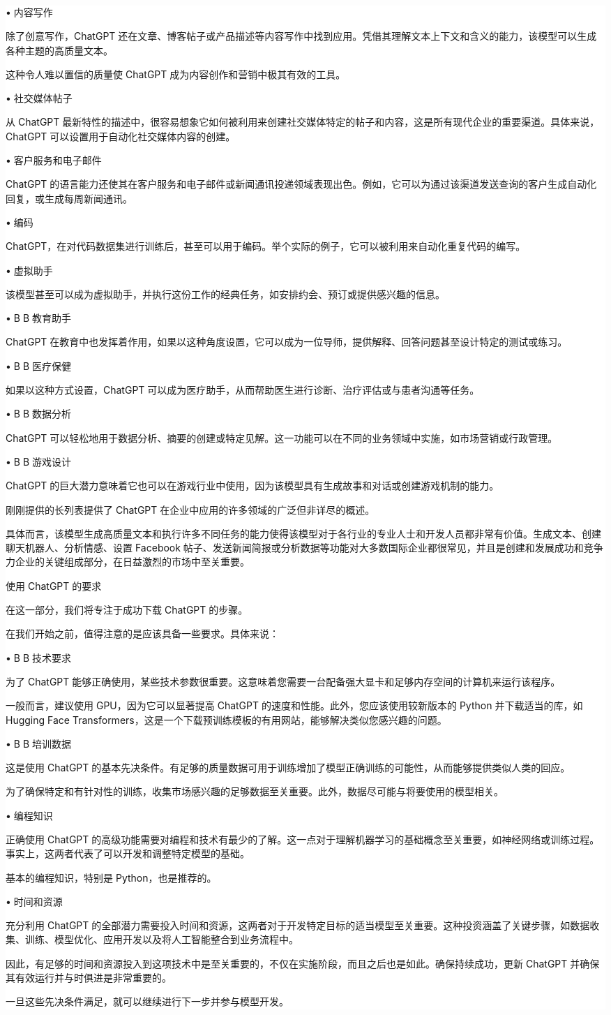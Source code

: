 •  内容写作

除了创意写作，ChatGPT 还在文章、博客帖子或产品描述等内容写作中找到应用。凭借其理解文本上下文和含义的能力，该模型可以生成各种主题的高质量文本。

这种令人难以置信的质量使 ChatGPT 成为内容创作和营销中极其有效的工具。

•  社交媒体帖子

从 ChatGPT 最新特性的描述中，很容易想象它如何被利用来创建社交媒体特定的帖子和内容，这是所有现代企业的重要渠道。具体来说，ChatGPT 可以设置用于自动化社交媒体内容的创建。

•  客户服务和电子邮件

ChatGPT 的语言能力还使其在客户服务和电子邮件或新闻通讯投递领域表现出色。例如，它可以为通过该渠道发送查询的客户生成自动化回复，或生成每周新闻通讯。

•  编码

ChatGPT，在对代码数据集进行训练后，甚至可以用于编码。举个实际的例子，它可以被利用来自动化重复代码的编写。

•  虚拟助手

该模型甚至可以成为虚拟助手，并执行这份工作的经典任务，如安排约会、预订或提供感兴趣的信息。

• B  B 教育助手

ChatGPT 在教育中也发挥着作用，如果以这种角度设置，它可以成为一位导师，提供解释、回答问题甚至设计特定的测试或练习。

• B  B 医疗保健

如果以这种方式设置，ChatGPT 可以成为医疗助手，从而帮助医生进行诊断、治疗评估或与患者沟通等任务。

• B  B 数据分析

ChatGPT 可以轻松地用于数据分析、摘要的创建或特定见解。这一功能可以在不同的业务领域中实施，如市场营销或行政管理。

• B  B 游戏设计

ChatGPT 的巨大潜力意味着它也可以在游戏行业中使用，因为该模型具有生成故事和对话或创建游戏机制的能力。

刚刚提供的长列表提供了 ChatGPT 在企业中应用的许多领域的广泛但非详尽的概述。

具体而言，该模型生成高质量文本和执行许多不同任务的能力使得该模型对于各行业的专业人士和开发人员都非常有价值。生成文本、创建聊天机器人、分析情感、设置 Facebook 帖子、发送新闻简报或分析数据等功能对大多数国际企业都很常见，并且是创建和发展成功和竞争力企业的关键组成部分，在日益激烈的市场中至关重要。

使用 ChatGPT 的要求

在这一部分，我们将专注于成功下载 ChatGPT 的步骤。

在我们开始之前，值得注意的是应该具备一些要求。具体来说：

• B  B 技术要求

为了 ChatGPT 能够正确使用，某些技术参数很重要。这意味着您需要一台配备强大显卡和足够内存空间的计算机来运行该程序。

一般而言，建议使用 GPU，因为它可以显著提高 ChatGPT 的速度和性能。此外，您应该使用较新版本的 Python 并下载适当的库，如 Hugging Face Transformers，这是一个下载预训练模板的有用网站，能够解决类似您感兴趣的问题。

• B  B 培训数据

这是使用 ChatGPT 的基本先决条件。有足够的质量数据可用于训练增加了模型正确训练的可能性，从而能够提供类似人类的回应。

为了确保特定和有针对性的训练，收集市场感兴趣的足够数据至关重要。此外，数据尽可能与将要使用的模型相关。

• 编程知识

正确使用 ChatGPT 的高级功能需要对编程和技术有最少的了解。这一点对于理解机器学习的基础概念至关重要，如神经网络或训练过程。事实上，这两者代表了可以开发和调整特定模型的基础。

基本的编程知识，特别是 Python，也是推荐的。

• 时间和资源

充分利用 ChatGPT 的全部潜力需要投入时间和资源，这两者对于开发特定目标的适当模型至关重要。这种投资涵盖了关键步骤，如数据收集、训练、模型优化、应用开发以及将人工智能整合到业务流程中。

因此，有足够的时间和资源投入到这项技术中是至关重要的，不仅在实施阶段，而且之后也是如此。确保持续成功，更新 ChatGPT 并确保其有效运行并与时俱进是非常重要的。

一旦这些先决条件满足，就可以继续进行下一步并参与模型开发。

